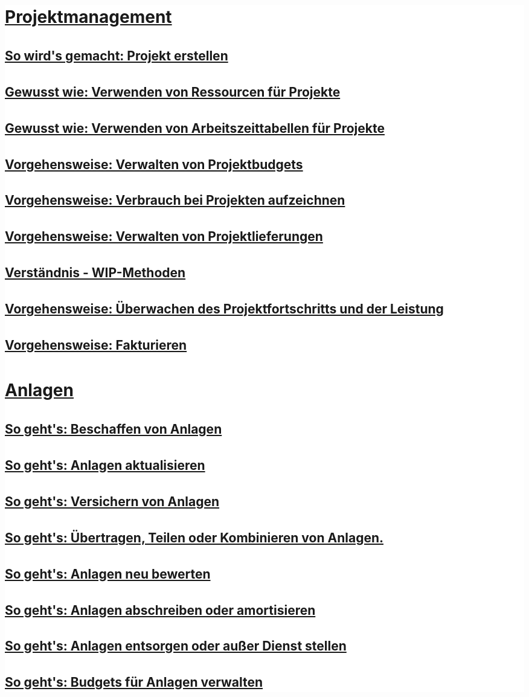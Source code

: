 # [Projektmanagement](projects-manage-projects.md)
## [So wird's gemacht: Projekt erstellen](projects-how-create-jobs.md)
## [Gewusst wie: Verwenden von Ressourcen für Projekte](projects-how-use-resources.md)
## [Gewusst wie: Verwenden von Arbeitszeittabellen für Projekte](projects-how-use-time-sheets.md)
## [Vorgehensweise: Verwalten von Projektbudgets](projects-how-manage-budgets.md)
## [Vorgehensweise: Verbrauch bei Projekten aufzeichnen](projects-how-record-job-usage.md)
## [Vorgehensweise: Verwalten von Projektlieferungen](projects-how-manage-project-supplies.md)
## [Verständnis - WIP-Methoden](projects-understanding-wip.md)
## [Vorgehensweise: Überwachen des Projektfortschritts und der Leistung](projects-how-monitor-progress-performance.md)
## [Vorgehensweise: Fakturieren](projects-how-invoice-jobs.md)

# [Anlagen](fa-manage.md)
## [So geht's: Beschaffen von Anlagen](fa-how-acquire.md)
## [So geht's: Anlagen aktualisieren](fa-how-maintain.md)
## [So geht's: Versichern von Anlagen](fa-how-insure.md)
## [So geht's: Übertragen, Teilen oder Kombinieren von Anlagen.](fa-how-trans-split-combine.md)
## [So geht's: Anlagen neu bewerten](fa-how-revalue.md)
## [So geht's: Anlagen abschreiben oder amortisieren](fa-how-depreciate-amortize.md)
## [So geht's: Anlagen entsorgen oder außer Dienst stellen](fa-how-dispose-retire.md)
## [So geht's: Budgets für Anlagen verwalten](fa-how-manage-budgets.md)
